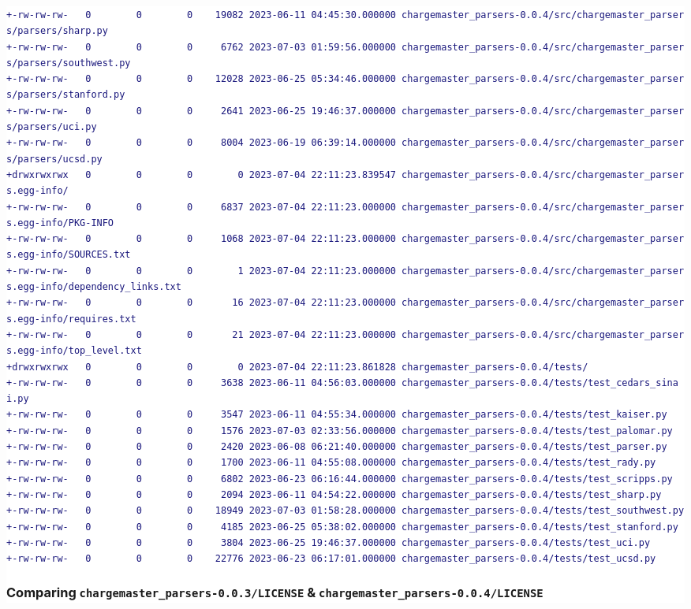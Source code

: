 ```diff
+-rw-rw-rw-   0        0        0    19082 2023-06-11 04:45:30.000000 chargemaster_parsers-0.0.4/src/chargemaster_parsers/parsers/sharp.py
+-rw-rw-rw-   0        0        0     6762 2023-07-03 01:59:56.000000 chargemaster_parsers-0.0.4/src/chargemaster_parsers/parsers/southwest.py
+-rw-rw-rw-   0        0        0    12028 2023-06-25 05:34:46.000000 chargemaster_parsers-0.0.4/src/chargemaster_parsers/parsers/stanford.py
+-rw-rw-rw-   0        0        0     2641 2023-06-25 19:46:37.000000 chargemaster_parsers-0.0.4/src/chargemaster_parsers/parsers/uci.py
+-rw-rw-rw-   0        0        0     8004 2023-06-19 06:39:14.000000 chargemaster_parsers-0.0.4/src/chargemaster_parsers/parsers/ucsd.py
+drwxrwxrwx   0        0        0        0 2023-07-04 22:11:23.839547 chargemaster_parsers-0.0.4/src/chargemaster_parsers.egg-info/
+-rw-rw-rw-   0        0        0     6837 2023-07-04 22:11:23.000000 chargemaster_parsers-0.0.4/src/chargemaster_parsers.egg-info/PKG-INFO
+-rw-rw-rw-   0        0        0     1068 2023-07-04 22:11:23.000000 chargemaster_parsers-0.0.4/src/chargemaster_parsers.egg-info/SOURCES.txt
+-rw-rw-rw-   0        0        0        1 2023-07-04 22:11:23.000000 chargemaster_parsers-0.0.4/src/chargemaster_parsers.egg-info/dependency_links.txt
+-rw-rw-rw-   0        0        0       16 2023-07-04 22:11:23.000000 chargemaster_parsers-0.0.4/src/chargemaster_parsers.egg-info/requires.txt
+-rw-rw-rw-   0        0        0       21 2023-07-04 22:11:23.000000 chargemaster_parsers-0.0.4/src/chargemaster_parsers.egg-info/top_level.txt
+drwxrwxrwx   0        0        0        0 2023-07-04 22:11:23.861828 chargemaster_parsers-0.0.4/tests/
+-rw-rw-rw-   0        0        0     3638 2023-06-11 04:56:03.000000 chargemaster_parsers-0.0.4/tests/test_cedars_sinai.py
+-rw-rw-rw-   0        0        0     3547 2023-06-11 04:55:34.000000 chargemaster_parsers-0.0.4/tests/test_kaiser.py
+-rw-rw-rw-   0        0        0     1576 2023-07-03 02:33:56.000000 chargemaster_parsers-0.0.4/tests/test_palomar.py
+-rw-rw-rw-   0        0        0     2420 2023-06-08 06:21:40.000000 chargemaster_parsers-0.0.4/tests/test_parser.py
+-rw-rw-rw-   0        0        0     1700 2023-06-11 04:55:08.000000 chargemaster_parsers-0.0.4/tests/test_rady.py
+-rw-rw-rw-   0        0        0     6802 2023-06-23 06:16:44.000000 chargemaster_parsers-0.0.4/tests/test_scripps.py
+-rw-rw-rw-   0        0        0     2094 2023-06-11 04:54:22.000000 chargemaster_parsers-0.0.4/tests/test_sharp.py
+-rw-rw-rw-   0        0        0    18949 2023-07-03 01:58:28.000000 chargemaster_parsers-0.0.4/tests/test_southwest.py
+-rw-rw-rw-   0        0        0     4185 2023-06-25 05:38:02.000000 chargemaster_parsers-0.0.4/tests/test_stanford.py
+-rw-rw-rw-   0        0        0     3804 2023-06-25 19:46:37.000000 chargemaster_parsers-0.0.4/tests/test_uci.py
+-rw-rw-rw-   0        0        0    22776 2023-06-23 06:17:01.000000 chargemaster_parsers-0.0.4/tests/test_ucsd.py
```

### Comparing `chargemaster_parsers-0.0.3/LICENSE` & `chargemaster_parsers-0.0.4/LICENSE`

